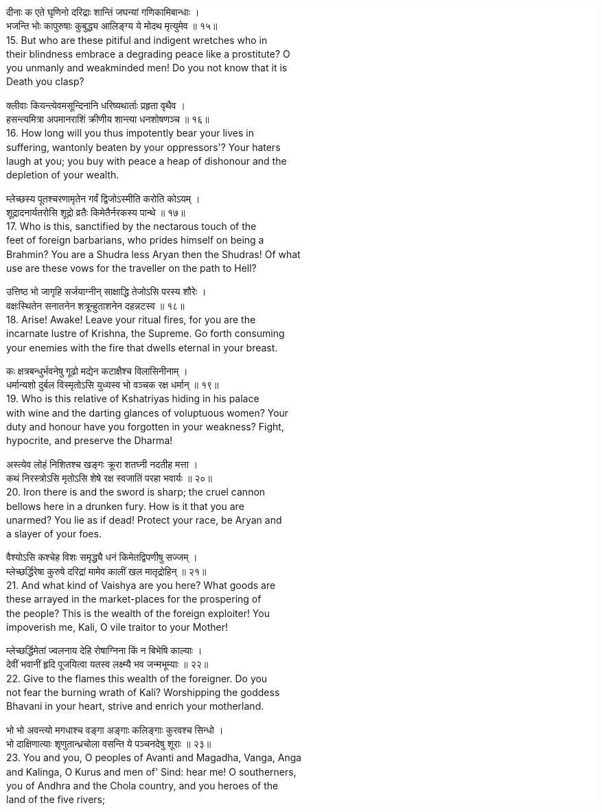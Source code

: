 दीनाः क एते घृणिनो दरिद्राः शान्तिं जघन्यां गणिकामिबान्धाः ।   
भजन्ति भोः कापुरुषाः कुबुद्ध्य आलिङ्ग्य ये मोदथ मृत्युमेव ॥ १५॥   
15. But who are these pitiful and indigent wretches who in  
their blindness embrace a degrading peace like a prostitute? O  
you unmanly and weakminded men!  Do you not know that it is  
Death you clasp?  
  
क्लीवाः कियन्त्येवमसून्दिनानि धरिष्यथार्ताः प्रहृता वृथैव ।   
हसन्त्यमित्रा अपमानराशिं क्रीणीय शान्त्या धनशोषणञ्च ॥ १६॥   
16. How long will you thus impotently bear your lives in  
suffering, wantonly beaten by your oppressors'? Your haters  
laugh at you; you buy with peace a heap of dishonour and the  
depletion of your wealth.  
  
म्लेच्छस्य पूतश्चरणामृतेन गर्वं द्विजोऽस्मीति करोति कोऽयम् ।   
शूद्रादनार्यतरोसि शूद्रो व्रतैः किमेतैर्नरकस्य पान्थे ॥ १७॥   
17. Who is this, sanctified by the nectarous touch of the  
feet of foreign barbarians, who prides himself on being a  
Brahmin? You are a Shudra less Aryan then the Shudras! Of what  
use are these vows for the traveller on the path to Hell?  
  
उत्तिष्ठ भो जागृहि सर्जयाग्नीन् साक्षाद्धि तेजोऽसि परस्य शौरेः ।   
वक्षःस्थितेन सनातनेन शत्रून्हुताशनेन दहन्नटस्व ॥ १८॥   
18. Arise! Awake! Leave your ritual fires, for you are the  
incarnate lustre of Krishna, the Supreme. Go forth consuming  
your enemies with the fire that dwells eternal in your breast.  
  
कः क्षत्रबन्धुर्भवनेषु गूढो मद्येन कटाक्षैश्च विलासिनीनाम् ।   
धर्मान्यशो दुर्बल विस्मृतोऽसि युध्यस्व भो वञ्चक रक्ष धर्मान् ॥ १९॥   
19. Who is this relative of Kshatriyas hiding in his palace  
with wine and the darting glances of voluptuous women? Your  
duty and honour have you forgotten in your weakness? Fight,  
hypocrite, and preserve the Dharma!  
  
अस्त्येव लोहं निशितश्च खङ्गः क्रूरा शतघ्नी नदतीह मत्ता ।   
कथं निरस्त्रोऽसि मृतोऽसि शेषे रक्ष स्वजातिं परहा भवार्यः ॥ २०॥   
20. Iron there is and the sword is sharp; the cruel cannon  
bellows here in a drunken fury. How is it that you are  
unarmed? You lie as if dead! Protect your race, be Aryan and  
a slayer of your foes.  
  
वैश्योऽसि कश्चेह विशः समृद्ध्यै धनं किमेतद्विपणीषु सज्जम् ।   
म्लेच्छर्द्धिरेषा कुरुषे दरिद्रां मामेव कालीं खल मातृद्रोहिन् ॥ २१॥   
21. And what kind of Vaishya are you here? What goods are  
these arrayed in the market-places for the prospering of  
the people? This is the wealth of the foreign exploiter! You  
impoverish me, Kali, O vile traitor to your Mother!  
  
म्लेच्छर्द्धिमेतां ज्वलनाय देहि रोषाग्निना किं न बिभेषि काल्याः ।   
देवीं भवानीं हृदि पूजयित्वा यतस्व लक्ष्म्यै भव जन्मभूम्याः ॥ २२॥   
22. Give to the flames this wealth of the foreigner. Do you  
not fear the burning wrath of Kali? Worshipping the goddess  
Bhavani in your heart, strive and enrich your motherland.  
  
भो भो अवन्त्यो मगधाश्च वङ्गा अङ्गाः कलिङ्गाः कुरवश्च सिन्धो ।   
भो दाक्षिणात्याः श‍ृणुतान्ध्रचोला वसन्ति ये पञ्चनदेषु शूराः ॥ २३॥   
23. You and you, O peoples of Avanti and Magadha, Vanga, Anga  
and Kalinga, O Kurus and men of' Sind: hear me! O southerners,  
you of Andhra and the Chola country, and you heroes of the  
land of the five rivers;  
  